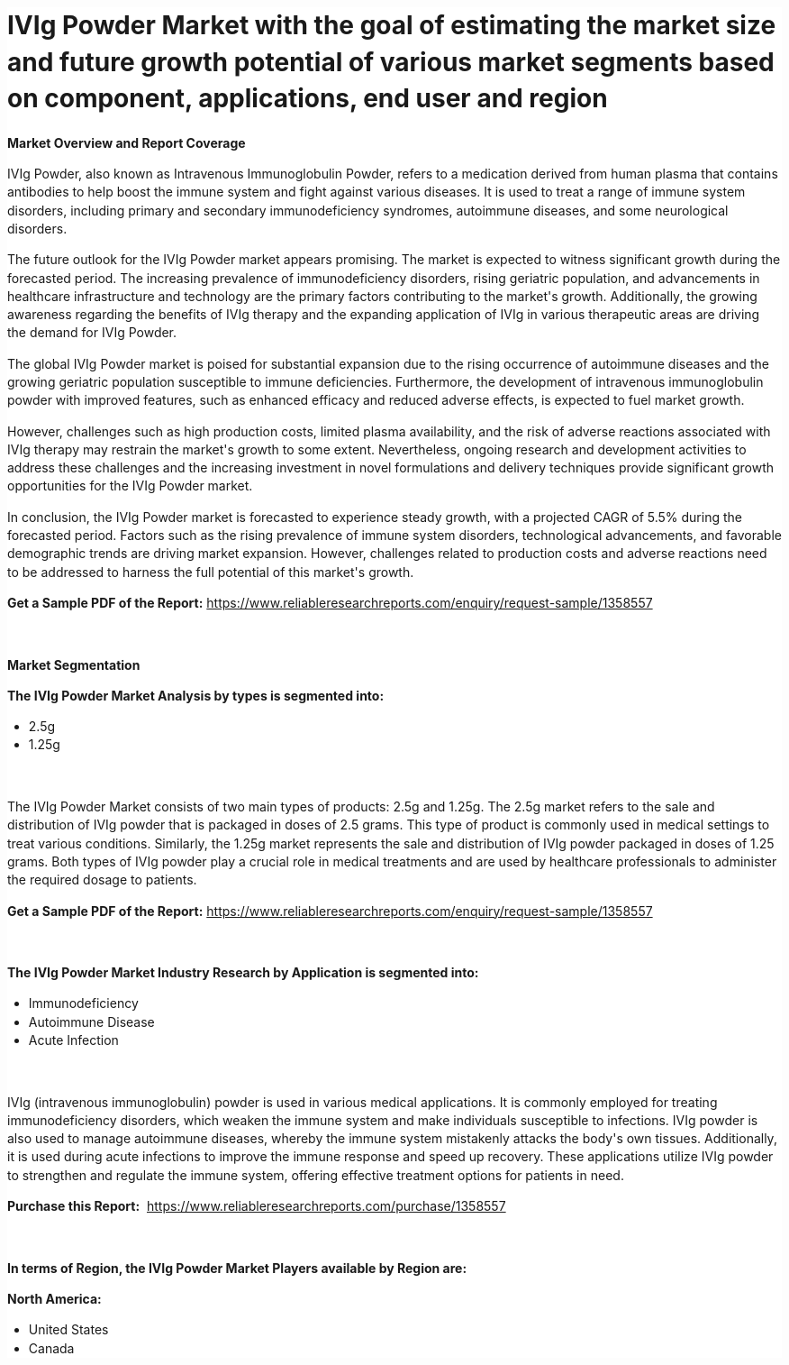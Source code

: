 <p><h1>IVIg Powder Market with the goal of estimating the market size and future growth potential of various market segments based on component, applications, end user and region</h1></p><p><strong>Market Overview and Report Coverage</strong></p>
<p><p>IVIg Powder, also known as Intravenous Immunoglobulin Powder, refers to a medication derived from human plasma that contains antibodies to help boost the immune system and fight against various diseases. It is used to treat a range of immune system disorders, including primary and secondary immunodeficiency syndromes, autoimmune diseases, and some neurological disorders.</p><p>The future outlook for the IVIg Powder market appears promising. The market is expected to witness significant growth during the forecasted period. The increasing prevalence of immunodeficiency disorders, rising geriatric population, and advancements in healthcare infrastructure and technology are the primary factors contributing to the market's growth. Additionally, the growing awareness regarding the benefits of IVIg therapy and the expanding application of IVIg in various therapeutic areas are driving the demand for IVIg Powder.</p><p>The global IVIg Powder market is poised for substantial expansion due to the rising occurrence of autoimmune diseases and the growing geriatric population susceptible to immune deficiencies. Furthermore, the development of intravenous immunoglobulin powder with improved features, such as enhanced efficacy and reduced adverse effects, is expected to fuel market growth.</p><p>However, challenges such as high production costs, limited plasma availability, and the risk of adverse reactions associated with IVIg therapy may restrain the market's growth to some extent. Nevertheless, ongoing research and development activities to address these challenges and the increasing investment in novel formulations and delivery techniques provide significant growth opportunities for the IVIg Powder market.</p><p>In conclusion, the IVIg Powder market is forecasted to experience steady growth, with a projected CAGR of 5.5% during the forecasted period. Factors such as the rising prevalence of immune system disorders, technological advancements, and favorable demographic trends are driving market expansion. However, challenges related to production costs and adverse reactions need to be addressed to harness the full potential of this market's growth.</p></p>
<p><strong>Get a Sample PDF of the Report:</strong> <a href="https://www.reliableresearchreports.com/enquiry/request-sample/1358557">https://www.reliableresearchreports.com/enquiry/request-sample/1358557</a></p>
<p>&nbsp;</p>
<p><strong>Market Segmentation</strong></p>
<p><strong>The IVIg Powder Market Analysis by types is segmented into:</strong></p>
<p><ul><li>2.5g</li><li>1.25g</li></ul></p>
<p>&nbsp;</p>
<p><p>The IVIg Powder Market consists of two main types of products: 2.5g and 1.25g. The 2.5g market refers to the sale and distribution of IVIg powder that is packaged in doses of 2.5 grams. This type of product is commonly used in medical settings to treat various conditions. Similarly, the 1.25g market represents the sale and distribution of IVIg powder packaged in doses of 1.25 grams. Both types of IVIg powder play a crucial role in medical treatments and are used by healthcare professionals to administer the required dosage to patients.</p></p>
<p><strong>Get a Sample PDF of the Report:</strong>&nbsp;<a href="https://www.reliableresearchreports.com/enquiry/request-sample/1358557">https://www.reliableresearchreports.com/enquiry/request-sample/1358557</a></p>
<p>&nbsp;</p>
<p><strong>The IVIg Powder Market Industry Research by Application is segmented into:</strong></p>
<p><ul><li>Immunodeficiency</li><li>Autoimmune Disease</li><li>Acute Infection</li></ul></p>
<p>&nbsp;</p>
<p><p>IVIg (intravenous immunoglobulin) powder is used in various medical applications. It is commonly employed for treating immunodeficiency disorders, which weaken the immune system and make individuals susceptible to infections. IVIg powder is also used to manage autoimmune diseases, whereby the immune system mistakenly attacks the body's own tissues. Additionally, it is used during acute infections to improve the immune response and speed up recovery. These applications utilize IVIg powder to strengthen and regulate the immune system, offering effective treatment options for patients in need.</p></p>
<p><strong>Purchase this Report:</strong>&nbsp; <a href="https://www.reliableresearchreports.com/purchase/1358557">https://www.reliableresearchreports.com/purchase/1358557</a></p>
<p>&nbsp;</p>
<p><strong>In terms of Region, the IVIg Powder Market Players available by Region are:</strong></p>
<p>
    <p> <strong> North America: </strong>
        <ul>
            <li>United States</li>
            <li>Canada</li>
        </ul>
        </p> 